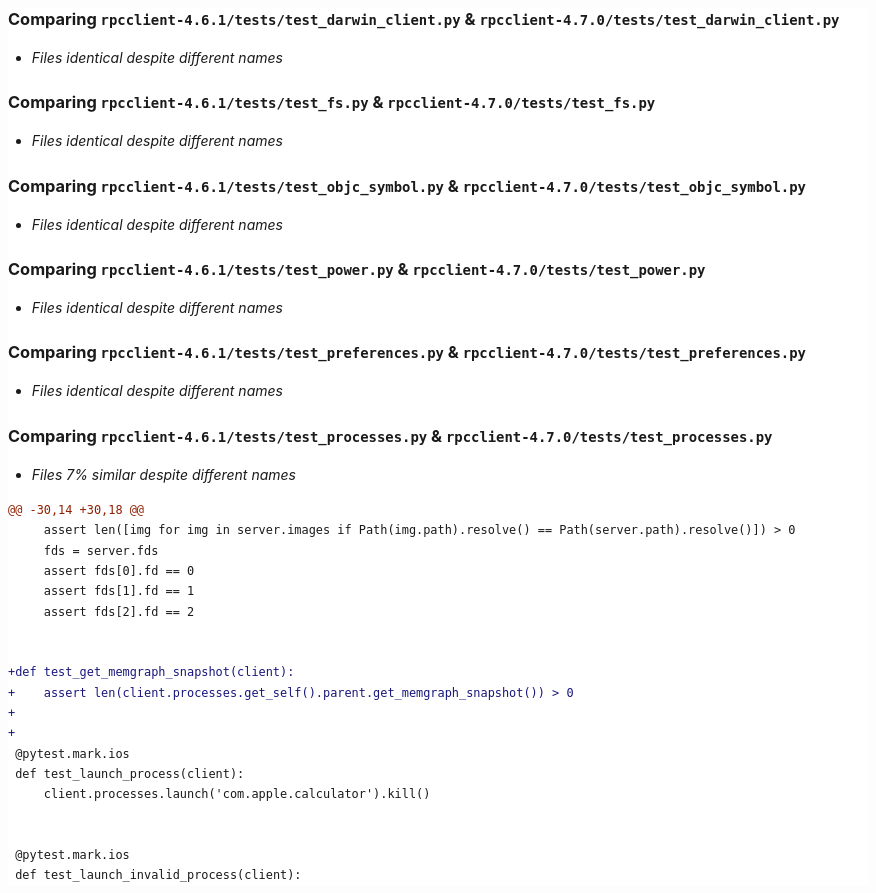 ### Comparing `rpcclient-4.6.1/tests/test_darwin_client.py` & `rpcclient-4.7.0/tests/test_darwin_client.py`

 * *Files identical despite different names*

### Comparing `rpcclient-4.6.1/tests/test_fs.py` & `rpcclient-4.7.0/tests/test_fs.py`

 * *Files identical despite different names*

### Comparing `rpcclient-4.6.1/tests/test_objc_symbol.py` & `rpcclient-4.7.0/tests/test_objc_symbol.py`

 * *Files identical despite different names*

### Comparing `rpcclient-4.6.1/tests/test_power.py` & `rpcclient-4.7.0/tests/test_power.py`

 * *Files identical despite different names*

### Comparing `rpcclient-4.6.1/tests/test_preferences.py` & `rpcclient-4.7.0/tests/test_preferences.py`

 * *Files identical despite different names*

### Comparing `rpcclient-4.6.1/tests/test_processes.py` & `rpcclient-4.7.0/tests/test_processes.py`

 * *Files 7% similar despite different names*

```diff
@@ -30,14 +30,18 @@
     assert len([img for img in server.images if Path(img.path).resolve() == Path(server.path).resolve()]) > 0
     fds = server.fds
     assert fds[0].fd == 0
     assert fds[1].fd == 1
     assert fds[2].fd == 2
 
 
+def test_get_memgraph_snapshot(client):
+    assert len(client.processes.get_self().parent.get_memgraph_snapshot()) > 0
+
+
 @pytest.mark.ios
 def test_launch_process(client):
     client.processes.launch('com.apple.calculator').kill()
 
 
 @pytest.mark.ios
 def test_launch_invalid_process(client):
```
